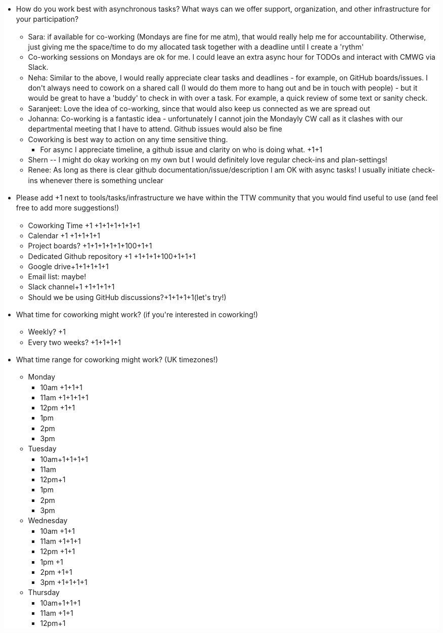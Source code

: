 

 * How do you work best with asynchronous tasks? What ways can we offer support, organization, and other infrastructure for your participation?
   * Sara: if available for co-working (Mondays are fine for me atm), that would really help me for accountability. Otherwise, just giving me the space/time to do my allocated task together with a deadline until I create a 'rythm'
   * Co-working sessions on Mondays are ok for me. I could leave an extra async hour for TODOs and interact with CMWG via Slack.
   * Neha: Similar to the above, I would really appreciate clear tasks and deadlines - for example, on GitHub boards/issues. I don't always need to cowork on a shared call (I would do them more to hang out and be in touch with people) - but it would be great to have a 'buddy' to check in with over a task. For example, a quick review of some text or sanity check.
   * Saranjeet: Love the idea of co-working, since that would also keep us connected as we are spread out
   * Johanna: Co-working is a fantastic idea - unfortunately I cannot join the Mondayly CW call as it clashes with our departmental meeting that I have to attend. Github issues would also be fine
   * Coworking is best way to action on any time sensitive thing.
     * For async I appreciate timeline, a github issue and clarity on who is doing what. +1+1
   * Shern -- I might do okay working on my own but I would definitely love regular check-ins and plan-settings!
   * Renee: As long as there is clear github documentation/issue/description I am OK with async tasks! I usually initiate check-ins whenever there is something unclear


 * Please add +1 next to tools/tasks/infrastructure we have within the TTW community that you would find useful to use (and feel free to add more suggestions!)
   * Coworking Time +1 +1+1+1+1+1+1
   * Calendar +1 +1+1+1+1
   * Project boards? +1+1+1+1+1+100+1+1
   * Dedicated Github repository +1 +1+1+1+100+1+1+1
   * Google drive+1+1+1+1+1
   * Email list: maybe!
   * Slack channel+1 +1+1+1+1
   * Should we be using GitHub discussions?+1+1+1+1(let's try!)


 * What time for coworking might work? (if you're interested in coworking!)
   * Weekly? +1
   * Every two weeks? +1+1+1+1
 * What time range for coworking might work? (UK timezones!)
   * Monday
     * 10am +1+1+1
     * 11am +1+1+1+1
     * 12pm +1+1
     * 1pm
     * 2pm
     * 3pm
   * Tuesday
     * 10am+1+1+1+1
     * 11am
     * 12pm+1
     * 1pm
     * 2pm
     * 3pm
   * Wednesday
     * 10am +1+1
     * 11am +1+1+1
     * 12pm +1+1
     * 1pm +1
     * 2pm +1+1
     * 3pm +1+1+1+1
   * Thursday
     * 10am+1+1+1
     * 11am +1+1
     * 12pm+1